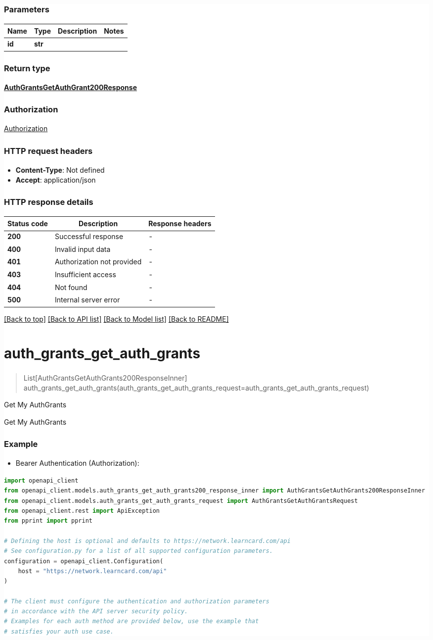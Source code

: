 

### Parameters


Name | Type | Description  | Notes
------------- | ------------- | ------------- | -------------
 **id** | **str**|  | 

### Return type

[**AuthGrantsGetAuthGrant200Response**](AuthGrantsGetAuthGrant200Response.md)

### Authorization

[Authorization](../README.md#Authorization)

### HTTP request headers

 - **Content-Type**: Not defined
 - **Accept**: application/json

### HTTP response details

| Status code | Description | Response headers |
|-------------|-------------|------------------|
**200** | Successful response |  -  |
**400** | Invalid input data |  -  |
**401** | Authorization not provided |  -  |
**403** | Insufficient access |  -  |
**404** | Not found |  -  |
**500** | Internal server error |  -  |

[[Back to top]](#) [[Back to API list]](../README.md#documentation-for-api-endpoints) [[Back to Model list]](../README.md#documentation-for-models) [[Back to README]](../README.md)

# **auth_grants_get_auth_grants**
> List[AuthGrantsGetAuthGrants200ResponseInner] auth_grants_get_auth_grants(auth_grants_get_auth_grants_request=auth_grants_get_auth_grants_request)

Get My AuthGrants

Get My AuthGrants

### Example

* Bearer Authentication (Authorization):

```python
import openapi_client
from openapi_client.models.auth_grants_get_auth_grants200_response_inner import AuthGrantsGetAuthGrants200ResponseInner
from openapi_client.models.auth_grants_get_auth_grants_request import AuthGrantsGetAuthGrantsRequest
from openapi_client.rest import ApiException
from pprint import pprint

# Defining the host is optional and defaults to https://network.learncard.com/api
# See configuration.py for a list of all supported configuration parameters.
configuration = openapi_client.Configuration(
    host = "https://network.learncard.com/api"
)

# The client must configure the authentication and authorization parameters
# in accordance with the API server security policy.
# Examples for each auth method are provided below, use the example that
# satisfies your auth use case.
```